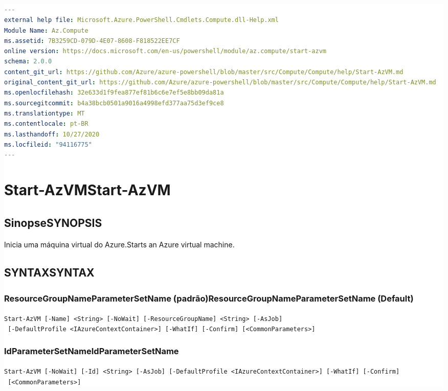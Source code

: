 ```yaml
---
external help file: Microsoft.Azure.PowerShell.Cmdlets.Compute.dll-Help.xml
Module Name: Az.Compute
ms.assetid: 7B3259CD-079D-4E07-8608-F818522EE7CF
online version: https://docs.microsoft.com/en-us/powershell/module/az.compute/start-azvm
schema: 2.0.0
content_git_url: https://github.com/Azure/azure-powershell/blob/master/src/Compute/Compute/help/Start-AzVM.md
original_content_git_url: https://github.com/Azure/azure-powershell/blob/master/src/Compute/Compute/help/Start-AzVM.md
ms.openlocfilehash: 32e633d1f9fea877ef81b6c6e7ef5e8bb09da81a
ms.sourcegitcommit: b4a38bcb0501a9016a4998efd377aa75d3ef9ce8
ms.translationtype: MT
ms.contentlocale: pt-BR
ms.lasthandoff: 10/27/2020
ms.locfileid: "94116775"
---
```

# <span data-ttu-id="4d86e-101">Start-AzVM</span><span class="sxs-lookup"><span data-stu-id="4d86e-101">Start-AzVM</span></span>

## <span data-ttu-id="4d86e-102">Sinopse</span><span class="sxs-lookup"><span data-stu-id="4d86e-102">SYNOPSIS</span></span>
<span data-ttu-id="4d86e-103">Inicia uma máquina virtual do Azure.</span><span class="sxs-lookup"><span data-stu-id="4d86e-103">Starts an Azure virtual machine.</span></span>

## <span data-ttu-id="4d86e-104">SYNTAX</span><span class="sxs-lookup"><span data-stu-id="4d86e-104">SYNTAX</span></span>

### <span data-ttu-id="4d86e-105">ResourceGroupNameParameterSetName (padrão)</span><span class="sxs-lookup"><span data-stu-id="4d86e-105">ResourceGroupNameParameterSetName (Default)</span></span>
```
Start-AzVM [-Name] <String> [-NoWait] [-ResourceGroupName] <String> [-AsJob]
 [-DefaultProfile <IAzureContextContainer>] [-WhatIf] [-Confirm] [<CommonParameters>]
```

### <span data-ttu-id="4d86e-106">IdParameterSetName</span><span class="sxs-lookup"><span data-stu-id="4d86e-106">IdParameterSetName</span></span>
```
Start-AzVM [-NoWait] [-Id] <String> [-AsJob] [-DefaultProfile <IAzureContextContainer>] [-WhatIf] [-Confirm]
 [<CommonParameters>]
```
